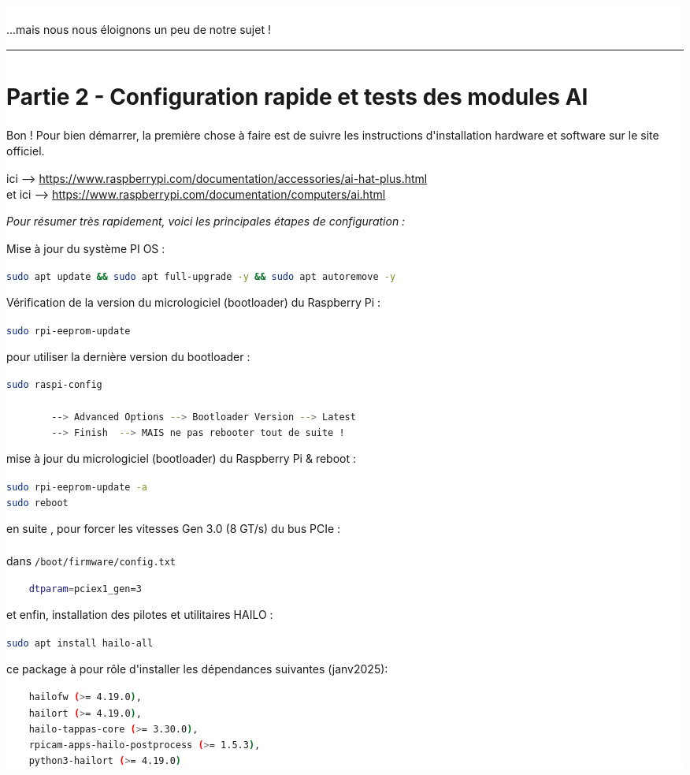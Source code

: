 
<br>
...mais nous nous éloignons un peu de notre sujet !<br>


---

# Partie 2 - Configuration rapide et tests des modules AI

Bon ! 
Pour bien démarrer, la première chose à faire est de suivre les instructions d'installation hardware et software sur le site officiel.

ici --> https://www.raspberrypi.com/documentation/accessories/ai-hat-plus.html<br>
et ici -->  https://www.raspberrypi.com/documentation/computers/ai.html

_Pour résumer très rapidement, voici les principales étapes de configuration :_

Mise à jour du système PI OS :

```bash
sudo apt update && sudo apt full-upgrade -y && sudo apt autoremove -y
```

Vérification de la version du micrologiciel (bootloader) du Raspberry Pi :
```bash
sudo rpi-eeprom-update 
```

pour utiliser la dernière version du bootloader : 
```bash
sudo raspi-config

		--> Advanced Options --> Bootloader Version --> Latest
		--> Finish  --> MAIS ne pas rebooter tout de suite ! 
```

mise à jour du micrologiciel (bootloader) du Raspberry Pi & reboot :
		
```bash
sudo rpi-eeprom-update -a 
sudo reboot 
```
	
en suite , pour forcer les vitesses Gen 3.0 (8 GT/s) du bus PCIe :<br>	
dans ```/boot/firmware/config.txt```
	
```bash
	dtparam=pciex1_gen=3
```

et enfin, installation des pilotes et utilitaires HAILO :

```bash
sudo apt install hailo-all 		
```

ce package à pour rôle d'installer les dépendances suivantes (janv2025):

```bash
	hailofw (>= 4.19.0), 
	hailort (>= 4.19.0), 
	hailo-tappas-core (>= 3.30.0), 
	rpicam-apps-hailo-postprocess (>= 1.5.3), 
	python3-hailort (>= 4.19.0)
```
	